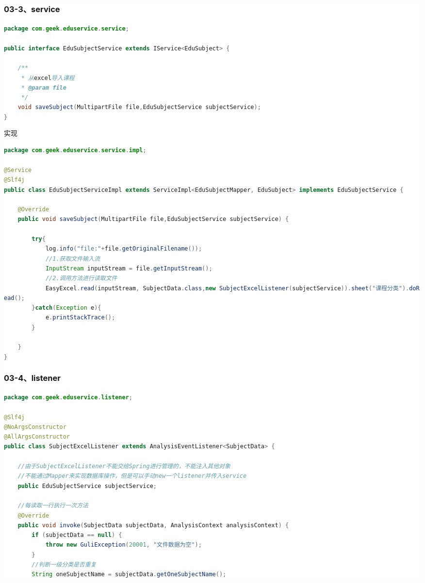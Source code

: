 ### 03-3、service

```java
package com.geek.eduservice.service;

public interface EduSubjectService extends IService<EduSubject> {

    /**
     * 从excel导入课程
     * @param file
     */
    void saveSubject(MultipartFile file,EduSubjectService subjectService);
}
```

实现

```java
package com.geek.eduservice.service.impl;

@Service
@Slf4j
public class EduSubjectServiceImpl extends ServiceImpl<EduSubjectMapper, EduSubject> implements EduSubjectService {

    @Override
    public void saveSubject(MultipartFile file,EduSubjectService subjectService) {

        try{
            log.info("file:"+file.getOriginalFilename());
            //1.获取文件输入流
            InputStream inputStream = file.getInputStream();
            //2.调用方法进行读取文件
            EasyExcel.read(inputStream, SubjectData.class,new SubjectExcelListener(subjectService)).sheet("课程分类").doRead();
        }catch(Exception e){
            e.printStackTrace();
        }

    }
}
```

### 03-4、listener

```java
package com.geek.eduservice.listener;

@Slf4j
@NoArgsConstructor
@AllArgsConstructor
public class SubjectExcelListener extends AnalysisEventListener<SubjectData> {

    //由于SubjectExcelListener不能交给Spring进行管理的，不能注入其他对象
    //不能通过Mapper来实现数据库操作，但是可以手动new一个listener并传入service
    public EduSubjectService subjectService;

    //每读取一行执行一次方法
    @Override
    public void invoke(SubjectData subjectData, AnalysisContext analysisContext) {
        if (subjectData == null) {
            throw new GuliException(20001, "文件数据为空");
        }
        //判断一级分类是否重复
        String oneSubjectName = subjectData.getOneSubjectName();
```